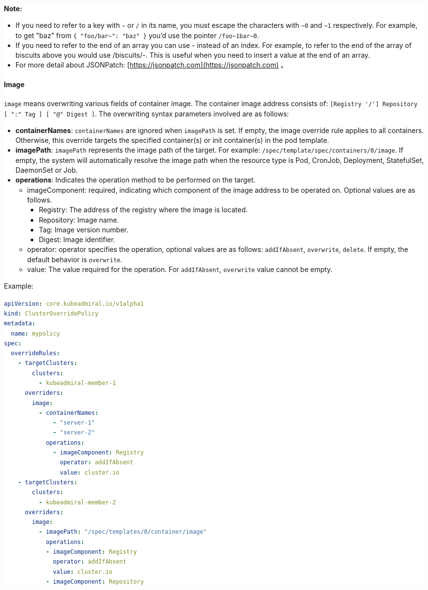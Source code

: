 **Note:**

- If you need to refer to a key with `~` or `/` in its name, you must escape the characters with `~0` and `~1` respectively. For example, to get "baz" from `{ "foo/bar~": "baz" }` you’d use the pointer `/foo~1bar~0`.
- If you need to refer to the end of an array you can use - instead of an index. For example, to refer to the end of the array of biscuits above you would use /biscuits/-. This is useful when you need to insert a value at the end of an array.
- For more detail about JSONPatch: [https://jsonpatch.com](https://jsonpatch.com) 。

#### Image

`image` means overwriting various fields of container image. The container image address consists of: `[Registry '/'] Repository [ ":" Tag ] [ "@" Digest ]`. The overwriting syntax parameters involved are as follows:

- **containerNames**: `containerNames` are ignored when `imagePath` is set. If empty, the image override rule applies to all containers. Otherwise, this override targets the specified container(s) or init container(s) in the pod template.
- **imagePath**: `imagePath` represents the image path of the target. For example: `/spec/template/spec/containers/0/image`. If empty, the system will automatically resolve the image path when the resource type is Pod, CronJob, Deployment, StatefulSet, DaemonSet or Job.
- **operations**: Indicates the operation method to be performed on the target.
  - imageComponent: required, indicating which component of the image address to be operated on. Optional values ​​are as follows.
    - Registry: The address of the registry where the image is located.
    - Repository: Image name.
    - Tag: Image version number.
    - Digest: Image identifier.
  - operator: operator specifies the operation, optional values ​​are as follows: `addIfAbsent`, `overwrite`, `delete`. If empty, the default behavior is `overwrite`.
  - value: The value required for the operation. For `addIfAbsent`, `overwrite` value cannot be empty.

Example:

```YAML {lineNos=inline}
apiVersion: core.kubeadmiral.io/v1alpha1
kind: ClusterOverridePolicy
metadata:
  name: mypolicy
spec:
  overrideRules:
    - targetClusters:
        clusters:
          - kubeadmiral-member-1
      overriders:
        image:
          - containerNames: 
              - "server-1"
              - "server-2"
            operations: 
              - imageComponent: Registry
                operator: addIfAbsent
                value: cluster.io
    - targetClusters:
        clusters:
          - kubeadmiral-member-2
      overriders:
        image:
          - imagePath: "/spec/templates/0/container/image"
            operations: 
            - imageComponent: Registry
              operator: addIfAbsent
              value: cluster.io
            - imageComponent: Repository
```